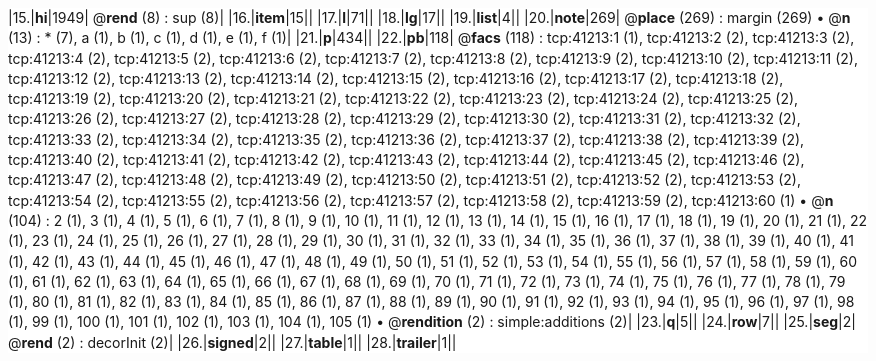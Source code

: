 |15.|__hi__|1949| @__rend__ (8) : sup (8)|
|16.|__item__|15||
|17.|__l__|71||
|18.|__lg__|17||
|19.|__list__|4||
|20.|__note__|269| @__place__ (269) : margin (269)  •  @__n__ (13) : * (7), a (1), b (1), c (1), d (1), e (1), f (1)|
|21.|__p__|434||
|22.|__pb__|118| @__facs__ (118) : tcp:41213:1 (1), tcp:41213:2 (2), tcp:41213:3 (2), tcp:41213:4 (2), tcp:41213:5 (2), tcp:41213:6 (2), tcp:41213:7 (2), tcp:41213:8 (2), tcp:41213:9 (2), tcp:41213:10 (2), tcp:41213:11 (2), tcp:41213:12 (2), tcp:41213:13 (2), tcp:41213:14 (2), tcp:41213:15 (2), tcp:41213:16 (2), tcp:41213:17 (2), tcp:41213:18 (2), tcp:41213:19 (2), tcp:41213:20 (2), tcp:41213:21 (2), tcp:41213:22 (2), tcp:41213:23 (2), tcp:41213:24 (2), tcp:41213:25 (2), tcp:41213:26 (2), tcp:41213:27 (2), tcp:41213:28 (2), tcp:41213:29 (2), tcp:41213:30 (2), tcp:41213:31 (2), tcp:41213:32 (2), tcp:41213:33 (2), tcp:41213:34 (2), tcp:41213:35 (2), tcp:41213:36 (2), tcp:41213:37 (2), tcp:41213:38 (2), tcp:41213:39 (2), tcp:41213:40 (2), tcp:41213:41 (2), tcp:41213:42 (2), tcp:41213:43 (2), tcp:41213:44 (2), tcp:41213:45 (2), tcp:41213:46 (2), tcp:41213:47 (2), tcp:41213:48 (2), tcp:41213:49 (2), tcp:41213:50 (2), tcp:41213:51 (2), tcp:41213:52 (2), tcp:41213:53 (2), tcp:41213:54 (2), tcp:41213:55 (2), tcp:41213:56 (2), tcp:41213:57 (2), tcp:41213:58 (2), tcp:41213:59 (2), tcp:41213:60 (1)  •  @__n__ (104) : 2 (1), 3 (1), 4 (1), 5 (1), 6 (1), 7 (1), 8 (1), 9 (1), 10 (1), 11 (1), 12 (1), 13 (1), 14 (1), 15 (1), 16 (1), 17 (1), 18 (1), 19 (1), 20 (1), 21 (1), 22 (1), 23 (1), 24 (1), 25 (1), 26 (1), 27 (1), 28 (1), 29 (1), 30 (1), 31 (1), 32 (1), 33 (1), 34 (1), 35 (1), 36 (1), 37 (1), 38 (1), 39 (1), 40 (1), 41 (1), 42 (1), 43 (1), 44 (1), 45 (1), 46 (1), 47 (1), 48 (1), 49 (1), 50 (1), 51 (1), 52 (1), 53 (1), 54 (1), 55 (1), 56 (1), 57 (1), 58 (1), 59 (1), 60 (1), 61 (1), 62 (1), 63 (1), 64 (1), 65 (1), 66 (1), 67 (1), 68 (1), 69 (1), 70 (1), 71 (1), 72 (1), 73 (1), 74 (1), 75 (1), 76 (1), 77 (1), 78 (1), 79 (1), 80 (1), 81 (1), 82 (1), 83 (1), 84 (1), 85 (1), 86 (1), 87 (1), 88 (1), 89 (1), 90 (1), 91 (1), 92 (1), 93 (1), 94 (1), 95 (1), 96 (1), 97 (1), 98 (1), 99 (1), 100 (1), 101 (1), 102 (1), 103 (1), 104 (1), 105 (1)  •  @__rendition__ (2) : simple:additions (2)|
|23.|__q__|5||
|24.|__row__|7||
|25.|__seg__|2| @__rend__ (2) : decorInit (2)|
|26.|__signed__|2||
|27.|__table__|1||
|28.|__trailer__|1||
